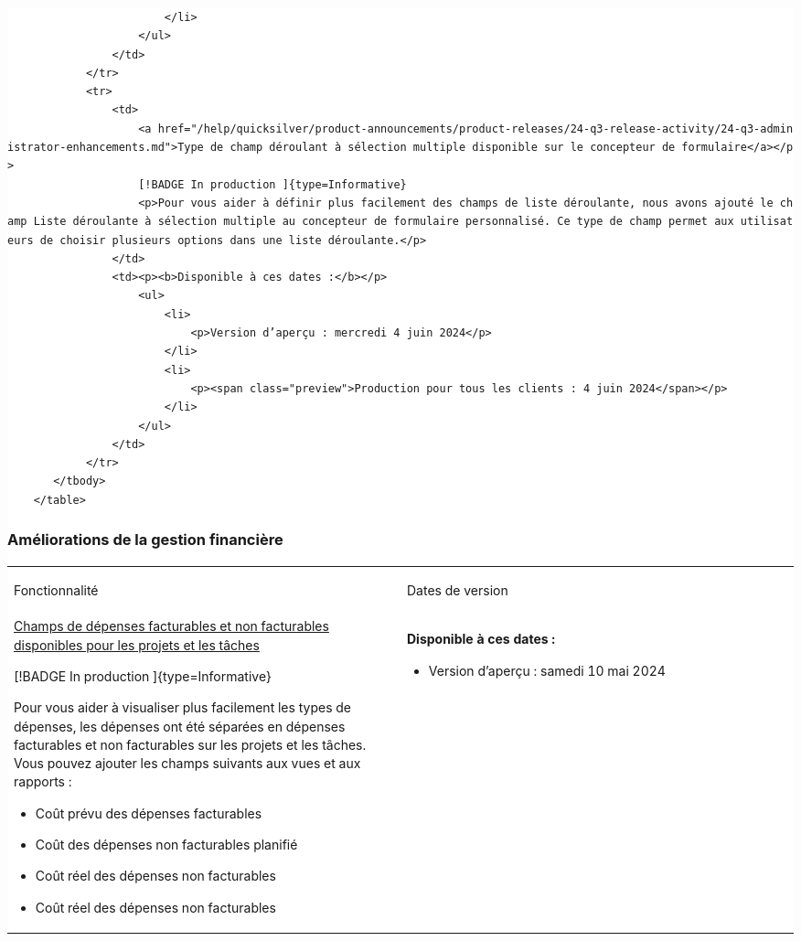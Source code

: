                             </li>
                        </ul>
                    </td>
                </tr>
                <tr>
                    <td>
                        <a href="/help/quicksilver/product-announcements/product-releases/24-q3-release-activity/24-q3-administrator-enhancements.md">Type de champ déroulant à sélection multiple disponible sur le concepteur de formulaire</a></p>
                        [!BADGE In production ]{type=Informative}
                        <p>Pour vous aider à définir plus facilement des champs de liste déroulante, nous avons ajouté le champ Liste déroulante à sélection multiple au concepteur de formulaire personnalisé. Ce type de champ permet aux utilisateurs de choisir plusieurs options dans une liste déroulante.</p>
                    </td>
                    <td><p><b>Disponible à ces dates :</b></p>
                        <ul>
                            <li>
                                <p>Version d’aperçu : mercredi 4 juin 2024</p>
                            </li>
                            <li>
                                <p><span class="preview">Production pour tous les clients : 4 juin 2024</span></p>
                            </li>
                        </ul>
                    </td>
                </tr>
           </tbody>
        </table>

### Améliorations de la gestion financière

<table>
            <col style="width: 50%;" />
            <col style="width: 50%;" />
            <tbody>
                <tr>
                    <td>
                        <p><span class="bold">Fonctionnalité</span>
                        </p>
                    </td>
                    <td>
                        <p><span class="bold">Dates de version</span>
                        </p>
                    </td>
                </tr>
                <tr>
                    <td>
                        <a href="/help/quicksilver/product-announcements/product-releases/24-q3-release-activity/24-q3-financial-mgmt-enhancements.md" class="MCXref xref" xrefformat="{para}">Champs de dépenses facturables et non facturables disponibles pour les projets et les tâches</a></p>
                        [!BADGE In production ]{type=Informative}
                        <p>Pour vous aider à visualiser plus facilement les types de dépenses, les dépenses ont été séparées en dépenses facturables et non facturables sur les projets et les tâches. Vous pouvez ajouter les champs suivants aux vues et aux rapports :</p>
                        <ul>
                            <li><p>Coût prévu des dépenses facturables</p></li>
                            <li><p>Coût des dépenses non facturables planifié</p></li>
                            <li><p>Coût réel des dépenses non facturables</p></li>
                            <li><p>Coût réel des dépenses non facturables</p></li>
                        </ul>
                    </td>
                    <td><p><b>Disponible à ces dates :</b></p>
                        <ul>
                            <li>
                                <p>Version d’aperçu : samedi 10 mai 2024</p>